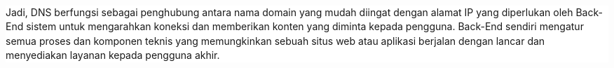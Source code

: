 <p>Jadi, DNS berfungsi sebagai penghubung antara nama domain yang mudah diingat dengan alamat IP yang diperlukan oleh Back-End sistem untuk mengarahkan koneksi dan memberikan konten yang diminta kepada pengguna. Back-End sendiri mengatur semua proses dan komponen teknis yang memungkinkan sebuah situs web atau aplikasi berjalan dengan lancar dan menyediakan layanan kepada pengguna akhir.</p>